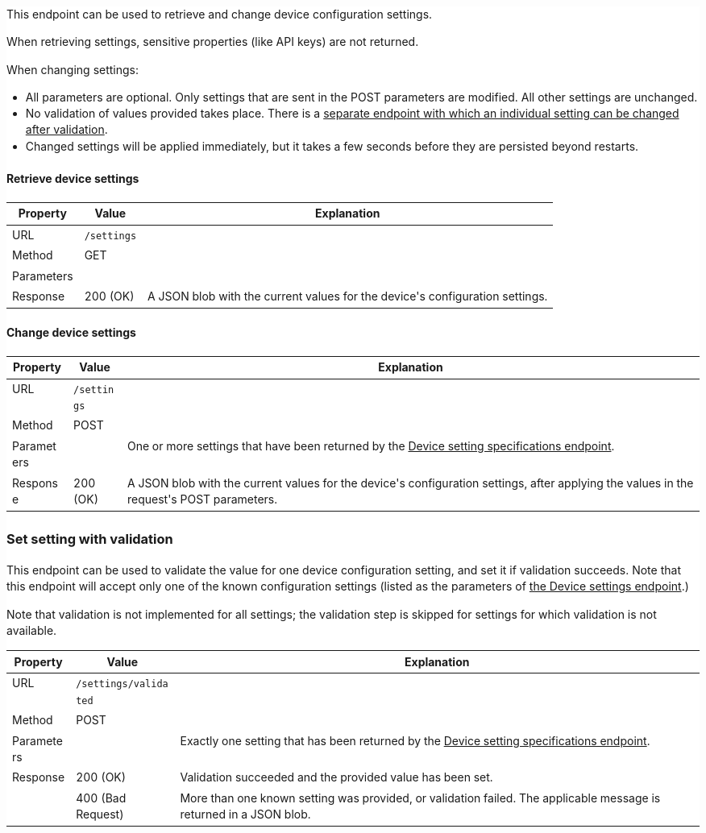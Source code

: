 This endpoint can be used to retrieve and change device configuration settings.

When retrieving settings, sensitive properties (like API keys) are not returned.

When changing settings:

- All parameters are optional. Only settings that are sent in the POST parameters are modified. All other settings are unchanged.
- No validation of values provided takes place. There is a [separate endpoint with which an individual setting can be changed after validation](#set-setting-with-validation).
- Changed settings will be applied immediately, but it takes a few seconds before they are persisted beyond restarts.

#### Retrieve device settings

| Property| Value | Explanation |
|-|-|-|
| URL | `/settings` |
| Method | GET | |
| Parameters | | |
| Response | 200 (OK) | A JSON blob with the current values for the device's configuration settings. |

#### Change device settings

| Property| Value | Explanation |
|-|-|-|
| URL | `/settings` |
| Method | POST | |
| Parameters | | One or more settings that have been returned by the [Device setting specifications endpoint](#device-setting-specifications). |
| Response | 200 (OK) | A JSON blob with the current values for the device's configuration settings, after applying the values in the request's POST parameters. |

### Set setting with validation

This endpoint can be used to validate the value for one device configuration setting, and set it if validation succeeds. Note that this endpoint will accept only one of the known configuration settings (listed as the parameters of [the Device settings endpoint](#device-settings).)

Note that validation is not implemented for all settings; the validation step is skipped for settings for which validation is not available.

| Property| Value | Explanation |
|-|-|-|
| URL | `/settings/validated` |
| Method | POST | |
| Parameters | | Exactly one setting that has been returned by the [Device setting specifications endpoint](#device-setting-specifications). |
| Response | 200 (OK) | Validation succeeded and the provided value has been set. |
| | 400 (Bad Request) | More than one known setting was provided, or validation failed. The applicable message is returned in a JSON blob. |
